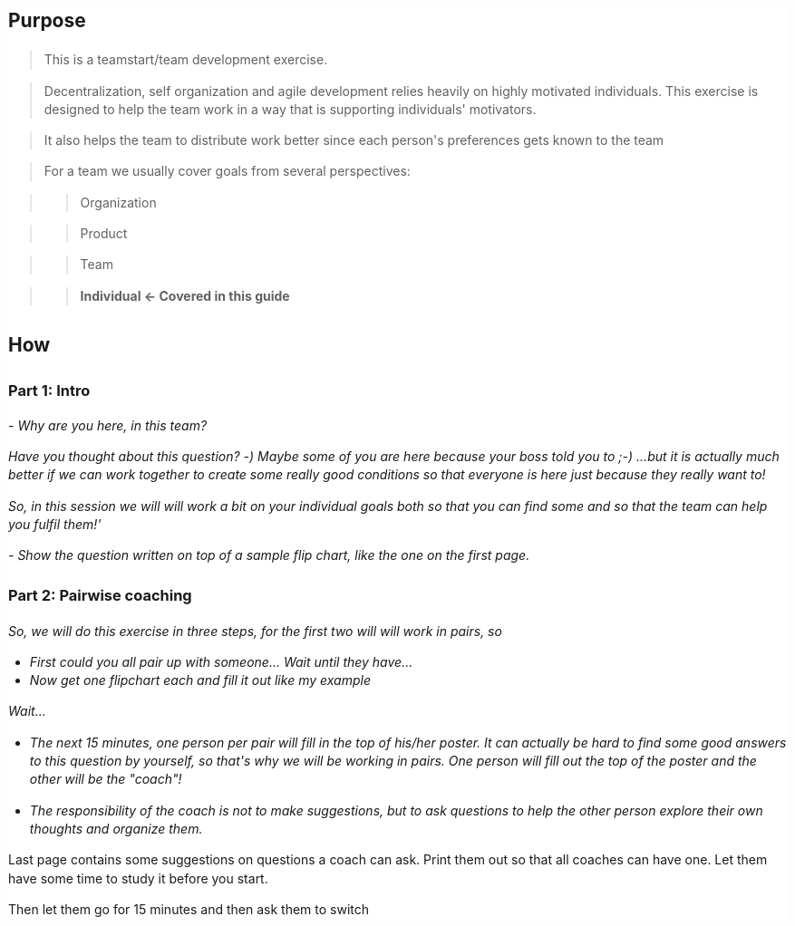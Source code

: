 ## Purpose

>   This is a teamstart/team development exercise. 

>   Decentralization, self organization and agile development relies heavily on highly motivated individuals. This exercise is designed to help the team work in a way that is supporting individuals' motivators.

>   It also helps the team to distribute work better since each person's preferences gets known to the team

>   For a team we usually cover goals from several perspectives:

>   > Organization

>   > Product

>   > Team

>   > **Individual &lt;- Covered in this guide**


## How

### Part 1: Intro

*- Why are you here, in this team?*

*Have you thought about this question? -) Maybe some of you are here because your boss told you to ;-) ...but it is actually much better if we can work together to create some really good conditions so that everyone is here just because they really want to!*

*So, in this session we will will work a bit on your individual goals both so that you can find some and so that the team can help you fulfil them!'*

*- Show the question written on top of a sample flip chart, like the one on the first page.*

### Part 2: Pairwise coaching

*So, we will do this exercise in three steps, for the first two will will work in pairs, so*

*   *First could you all pair up with someone… Wait until they have...*
*   *Now get one flipchart each and fill it out like my example*

*Wait...*

*   *The next 15 minutes, one person per pair will fill in the top of his/her poster. It can actually be hard to find some good answers to this question by yourself, so that's why we will be working in pairs. One person will fill out the top of the poster and the other will be the "coach"!*
    
*   *The responsibility of the coach is not to make suggestions, but to ask questions to help the other person explore their own thoughts and organize them.*

Last page contains some suggestions on questions a coach can ask. Print them out so that all coaches can have one. Let them have some time to study it before you start.

Then let them go for 15 minutes and then ask them to switch
